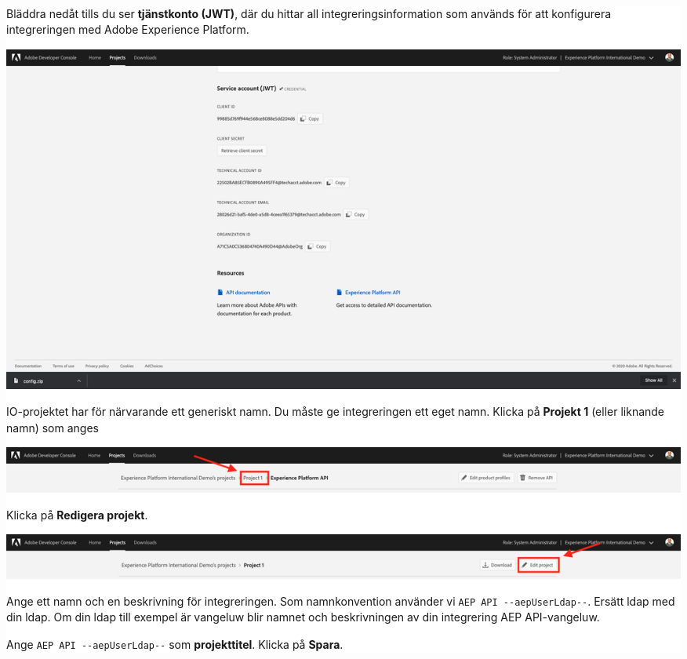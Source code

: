 Bläddra nedåt tills du ser **tjänstkonto (JWT)**, där du hittar all integreringsinformation som används för att konfigurera integreringen med Adobe Experience Platform.

![Ny integrering för Adobe I/O](./images/api12.png)

IO-projektet har för närvarande ett generiskt namn. Du måste ge integreringen ett eget namn. Klicka på **Projekt 1** (eller liknande namn) som anges

![Ny integrering för Adobe I/O](./images/api13.png)

Klicka på **Redigera projekt**.

![Ny integrering för Adobe I/O](./images/api14.png)

Ange ett namn och en beskrivning för integreringen. Som namnkonvention använder vi `AEP API --aepUserLdap--`. Ersätt ldap med din ldap.
Om din ldap till exempel är vangeluw blir namnet och beskrivningen av din integrering AEP API-vangeluw.

Ange `AEP API --aepUserLdap--` som **projekttitel**. Klicka på **Spara**.
